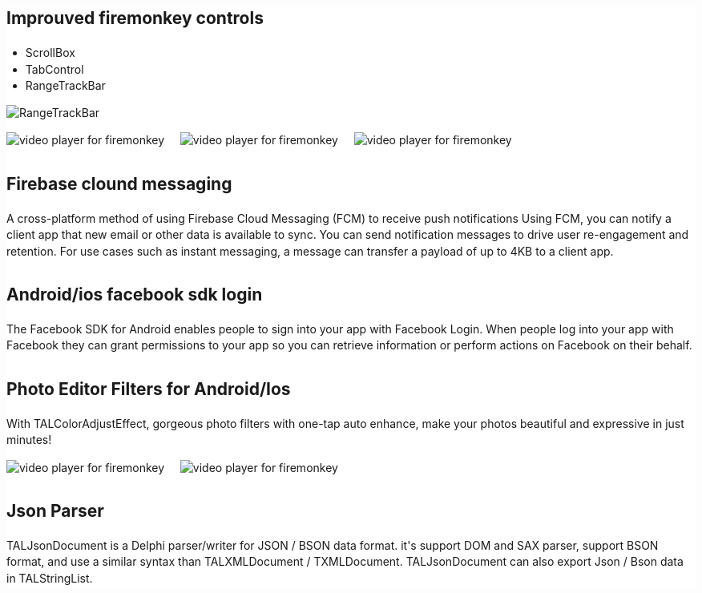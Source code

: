 
Improuved firemonkey controls
-----------------------------

* ScrollBox
* TabControl
* RangeTrackBar

<img src="https://github.com/Zeus64/alcinoe/blob/master/references/DocImages/img-5.jpg?raw=true" alt="RangeTrackBar" width="600" style="width:600px;"  />

<p align="left">
  <img src="https://github.com/Zeus64/alcinoe/blob/master/references/DocImages/img-15.jpg?raw=true" alt="video player for firemonkey" width="280" style="width:280px;"/>
  &nbsp;&nbsp;&nbsp;
  <img src="https://github.com/Zeus64/alcinoe/blob/master/references/DocImages/img-14.jpg?raw=true" alt="video player for firemonkey" width="280" style="width:280px;"/>
  &nbsp;&nbsp;&nbsp;
  <img src="https://github.com/Zeus64/alcinoe/blob/master/references/DocImages/img-16.jpg?raw=true" alt="video player for firemonkey" width="280" style="width:280px;"/>
</p>



Firebase clound messaging
-------------------------

A cross-platform method of using Firebase Cloud Messaging (FCM) to receive push notifications
Using FCM, you can notify a client app that new email or other data is available to sync. 
You can send notification messages to drive user re-engagement and retention. For use cases 
such as instant messaging, a message can transfer a payload of up to 4KB to a client app.


Android/ios facebook sdk login
------------------------------

The Facebook SDK for Android enables people to sign into your app with Facebook Login. 
When people log into your app with Facebook they can grant permissions to your app so 
you can retrieve information or perform actions on Facebook on their behalf.


Photo Editor Filters for Android/Ios
------------------------------------

With TALColorAdjustEffect, gorgeous photo filters with one-tap auto 
enhance, make your photos beautiful and expressive in just minutes! 

<p align="left">
  <img src="https://github.com/Zeus64/alcinoe/blob/master/references/DocImages/img-18.jpg?raw=true" alt="video player for firemonkey" width="320" style="width:320px;"/>
  &nbsp;&nbsp;&nbsp;
  <img src="https://github.com/Zeus64/alcinoe/blob/master/references/DocImages/img-19.jpg?raw=true" alt="video player for firemonkey" width="320" style="width:320px;"/>
</p>



Json Parser
-----------

TALJsonDocument is a Delphi parser/writer for JSON / BSON data
format. it's support DOM and SAX parser, support BSON format,
and use a similar syntax than TALXMLDocument / TXMLDocument.
TALJsonDocument can also export Json / Bson data in TALStringList.
